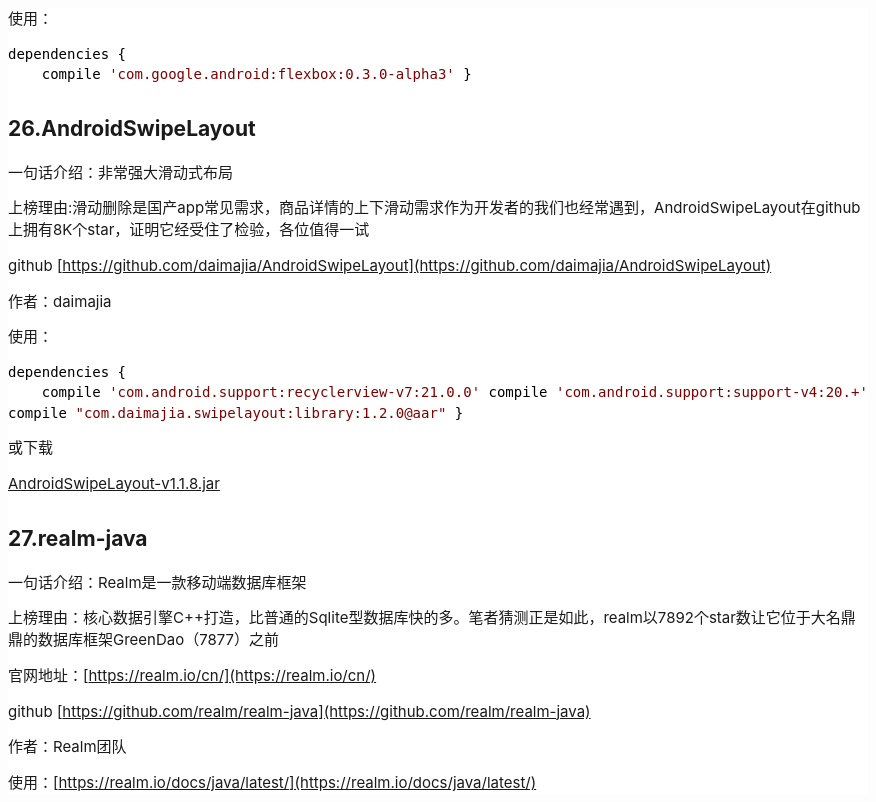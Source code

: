 <span style="font-size: 15px">使用：</span>

<div class="cnblogs_code">

<pre><span style="color: #000000">dependencies {
    compile</span> <span style="color: #800000">'</span><span style="color: #800000">com.google.android:flexbox:0.3.0-alpha3</span><span style="color: #800000">'</span> <span style="color: #000000">}</span></pre>

</div>

## 26.AndroidSwipeLayout

<span style="font-size: 15px">一句话介绍：非常强大滑动式布局</span>

<span style="font-size: 15px">上榜理由:滑动删除是国产app常见需求，商品详情的上下滑动需求作为开发者的我们也经常遇到，AndroidSwipeLayout在github上拥有8K个star，证明它经受住了检验，各位值得一试</span>

<span style="font-size: 15px">github [https://github.com/daimajia/AndroidSwipeLayout](https://github.com/daimajia/AndroidSwipeLayout)</span>

<span style="font-size: 15px">作者：daimajia</span>

<span style="font-size: 15px">使用：</span>

<div class="cnblogs_code">

<pre><span style="color: #000000">dependencies {
    compile</span> <span style="color: #800000">'</span><span style="color: #800000">com.android.support:recyclerview-v7:21.0.0</span><span style="color: #800000">'</span> <span style="color: #000000">compile</span> <span style="color: #800000">'</span><span style="color: #800000">com.android.support:support-v4:20.+</span><span style="color: #800000">'</span> <span style="color: #000000">compile</span> <span style="color: #800000">"</span><span style="color: #800000">com.daimajia.swipelayout:library:1.2.0@aar</span><span style="color: #800000">"</span> <span style="color: #000000">}</span></pre>

</div>

<span style="font-size: 15px">或下载 </span>

<span style="font-size: 15px">[AndroidSwipeLayout-v1.1.8.jar](https://github.com/daimajia/AndroidSwipeLayout/releases/download/v1.1.8/AndroidSwipeLayout-v1.1.8.jar)</span>

## 27.realm-java

<span style="font-size: 15px">一句话介绍：Realm是一款移动端数据库框架</span>

<span style="font-size: 15px">上榜理由：核心数据引擎C++打造，比普通的Sqlite型数据库快的多。笔者猜测正是如此，realm以7892个star数让它位于大名鼎鼎的数据库框架GreenDao（7877）之前</span>

<span style="font-size: 15px">官网地址：[https://realm.io/cn/](https://realm.io/cn/)</span>

<span style="font-size: 15px">github [https://github.com/realm/realm-java](https://github.com/realm/realm-java)</span>

<span style="font-size: 15px">作者：Realm团队 </span>

<span style="font-size: 15px">使用：[https://realm.io/docs/java/latest/](https://realm.io/docs/java/latest/)</span>
